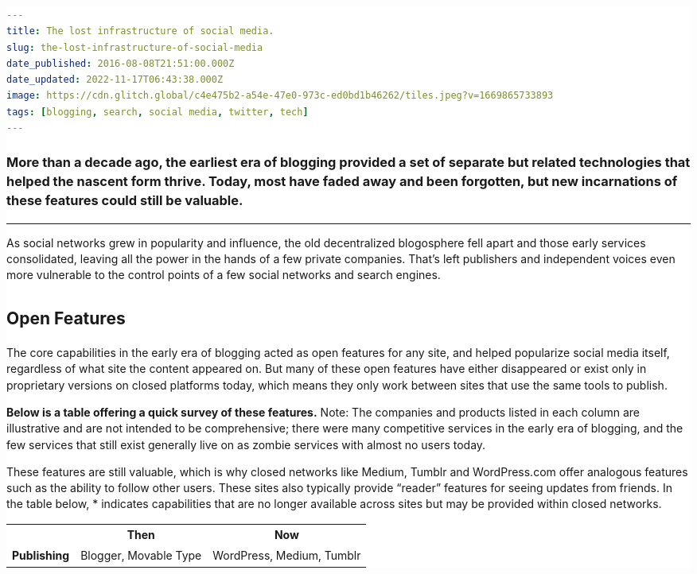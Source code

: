 ```yaml
---
title: The lost infrastructure of social media.
slug: the-lost-infrastructure-of-social-media
date_published: 2016-08-08T21:51:00.000Z
date_updated: 2022-11-17T06:43:38.000Z
image: https://cdn.glitch.global/c4e475b2-a54e-47e0-973c-ed0bd1b46262/tiles.jpeg?v=1669865733893
tags: [blogging, search, social media, twitter, tech]
---
```


### More than a decade ago, the earliest era of blogging provided a set of separate but related technologies that helped the nascent form thrive. Today, most have faded away and been forgotten, but new incarnations of these features could still be valuable.

---

As social networks grew in popularity and influence, the old decentralized blogosphere fell apart and those early services consolidated, leaving all the power in the hands of a few private companies. That’s left publishers and independent voices even more vulnerable to the control points of a few social networks and search engines.

## Open Features

The core capabilities in the early era of blogging acted as open features for any site, and helped popularize social media itself, regardless of what site the content appeared on. But many of these open features have either disappeared or exist only in proprietary versions on closed platforms today, which means they only work between sites that use the same tools to publish.

**Below is a table offering a quick survey of these features.** Note: The companies and products listed in each column are illustrative and are not intended to be comprehensive; there were many competitive services in the early era of blogging, and the few services that still exist generally live on as zombie services with almost no users today.

These features are still valuable, which is why closed networks like Medium, Tumblr and WordPress.com offer analogous features such as the ability to follow other users. These sites also typically provide “reader” features for seeing updates from friends. In the table below, * indicates capabilities that are no longer available across sites but may be provided within closed networks.


<table>
  <tr>
     <th></th>
     <th><strong>Then</strong></th>
     <th><strong>Now</strong></th>
  </tr> 

  <tr>
     <td><strong>Publishing</strong></td>
     <td>Blogger, Movable Type</td>
     <td>WordPress, Medium, Tumblr</td>
  </tr> 

